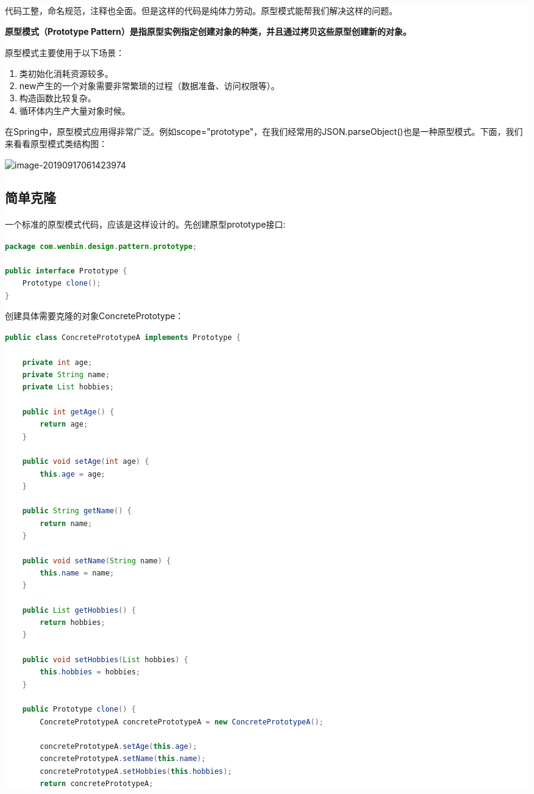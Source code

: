 代码工整，命名规范，注释也全面。但是这样的代码是纯体力劳动。原型模式能帮我们解决这样的问题。

**原型模式（Prototype Pattern）是指原型实例指定创建对象的种类，并且通过拷贝这些原型创建新的对象。**

原型模式主要使用于以下场景：

1. 类初始化消耗资源较多。
2. new产生的一个对象需要非常繁琐的过程（数据准备、访问权限等）。
3. 构造函数比较复杂。
4. 循环体内生产大量对象时候。

在Spring中，原型模式应用得非常广泛。例如scope="prototype"，在我们经常用的JSON.parseObject()也是一种原型模式。下面，我们来看看原型模式类结构图：

![image-20190917061423974](/Users/dongwenbin/github/doc/设计模式/assets/image-20190917061423974.png)

## 简单克隆

​	一个标准的原型模式代码，应该是这样设计的。先创建原型prototype接口:

```java
package com.wenbin.design.pattern.prototype;

public interface Prototype {
    Prototype clone();
}
```

创建具体需要克隆的对象ConcretePrototype：

```java
public class ConcretePrototypeA implements Prototype {

    private int age;
    private String name;
    private List hobbies;

    public int getAge() {
        return age;
    }

    public void setAge(int age) {
        this.age = age;
    }

    public String getName() {
        return name;
    }

    public void setName(String name) {
        this.name = name;
    }

    public List getHobbies() {
        return hobbies;
    }

    public void setHobbies(List hobbies) {
        this.hobbies = hobbies;
    }

    public Prototype clone() {
        ConcretePrototypeA concretePrototypeA = new ConcretePrototypeA();

        concretePrototypeA.setAge(this.age);
        concretePrototypeA.setName(this.name);
        concretePrototypeA.setHobbies(this.hobbies);
        return concretePrototypeA;
```